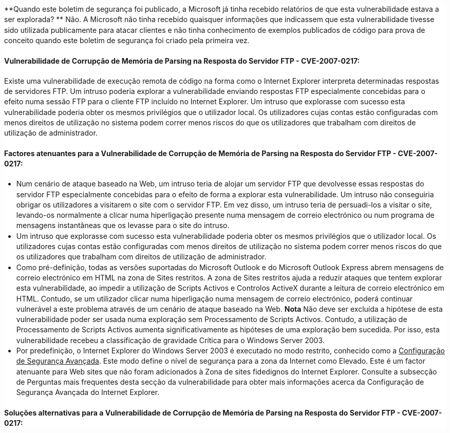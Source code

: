 **Quando este boletim de segurança foi publicado, a Microsoft já tinha recebido relatórios de que esta vulnerabilidade estava a ser explorada? **
Não. A Microsoft não tinha recebido quaisquer informações que indicassem que esta vulnerabilidade tivesse sido utilizada publicamente para atacar clientes e não tinha conhecimento de exemplos publicados de código para prova de conceito quando este boletim de segurança foi criado pela primeira vez.

#### Vulnerabilidade de Corrupção de Memória de Parsing na Resposta do Servidor FTP - CVE-2007-0217:

Existe uma vulnerabilidade de execução remota de código na forma como o Internet Explorer interpreta determinadas respostas de servidores FTP. Um intruso poderia explorar a vulnerabilidade enviando respostas FTP especialmente concebidas para o efeito numa sessão FTP para o cliente FTP incluído no Internet Explorer. Um intruso que explorasse com sucesso esta vulnerabilidade poderia obter os mesmos privilégios que o utilizador local. Os utilizadores cujas contas estão configuradas com menos direitos de utilização no sistema podem correr menos riscos do que os utilizadores que trabalham com direitos de utilização de administrador.

#### Factores atenuantes para a Vulnerabilidade de Corrupção de Memória de Parsing na Resposta do Servidor FTP - CVE-2007-0217:

-   Num cenário de ataque baseado na Web, um intruso teria de alojar um servidor FTP que devolvesse essas respostas do servidor FTP especialmente concebidas para o efeito de forma a explorar esta vulnerabilidade. Um intruso não conseguiria obrigar os utilizadores a visitarem o site com o servidor FTP. Em vez disso, um intruso teria de persuadi-los a visitar o site, levando-os normalmente a clicar numa hiperligação presente numa mensagem de correio electrónico ou num programa de mensagens instantâneas que os levasse para o site do intruso.
-   Um intruso que explorasse com sucesso esta vulnerabilidade poderia obter os mesmos privilégios que o utilizador local. Os utilizadores cujas contas estão configuradas com menos direitos de utilização no sistema podem correr menos riscos do que os utilizadores que trabalham com direitos de utilização de administrador.
-   Como pré-definição, todas as versões suportadas do Microsoft Outlook e do Microsoft Outlook Express abrem mensagens de correio electrónico em HTML na zona de Sites restritos. A zona de Sites restritos ajuda a reduzir ataques que tentem explorar esta vulnerabilidade, ao impedir a utilização de Scripts Activos e Controlos ActiveX durante a leitura de correio electrónico em HTML. Contudo, se um utilizador clicar numa hiperligação numa mensagem de correio electrónico, poderá continuar vulnerável a este problema através de um cenário de ataque baseado na Web.
    **Nota** Não deve ser excluída a hipótese de esta vulnerabilidade poder ser usada numa exploração sem Processamento de Scripts Activos. Contudo, a utilização de Processamento de Scripts Activos aumenta significativamente as hipóteses de uma exploração bem sucedida. Por isso, esta vulnerabilidade recebeu a classificação de gravidade Crítica para o Windows Server 2003.
-   Por predefinição, o Internet Explorer do Windows Server 2003 é executado no modo restrito, conhecido como a [Configuração de Segurança Avançada](http://msdn.microsoft.com/library/default.asp?url=/workshop/security/szone/overview/esc_changes.asp). Este modo define o nível de segurança para a zona da Internet como Elevado. Este é um factor atenuante para Web sites que não foram adicionados à Zona de sites fidedignos do Internet Explorer. Consulte a subsecção de Perguntas mais frequentes desta secção da vulnerabilidade para obter mais informações acerca da Configuração de Segurança Avançada do Internet Explorer.

#### Soluções alternativas para a Vulnerabilidade de Corrupção de Memória de Parsing na Resposta do Servidor FTP - CVE-2007-0217:
